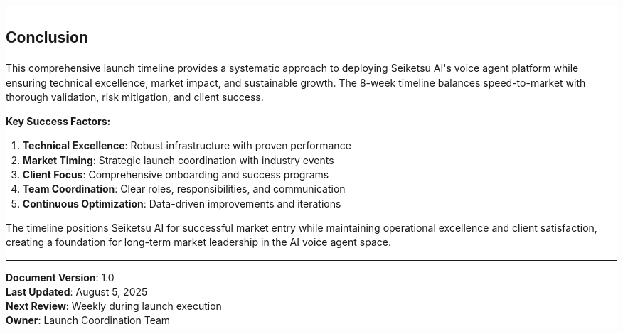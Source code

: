 
---

## Conclusion

This comprehensive launch timeline provides a systematic approach to deploying Seiketsu AI's voice agent platform while ensuring technical excellence, market impact, and sustainable growth. The 8-week timeline balances speed-to-market with thorough validation, risk mitigation, and client success.

**Key Success Factors:**
1. **Technical Excellence**: Robust infrastructure with proven performance
2. **Market Timing**: Strategic launch coordination with industry events
3. **Client Focus**: Comprehensive onboarding and success programs
4. **Team Coordination**: Clear roles, responsibilities, and communication
5. **Continuous Optimization**: Data-driven improvements and iterations

The timeline positions Seiketsu AI for successful market entry while maintaining operational excellence and client satisfaction, creating a foundation for long-term market leadership in the AI voice agent space.

---

**Document Version**: 1.0  
**Last Updated**: August 5, 2025  
**Next Review**: Weekly during launch execution  
**Owner**: Launch Coordination Team
